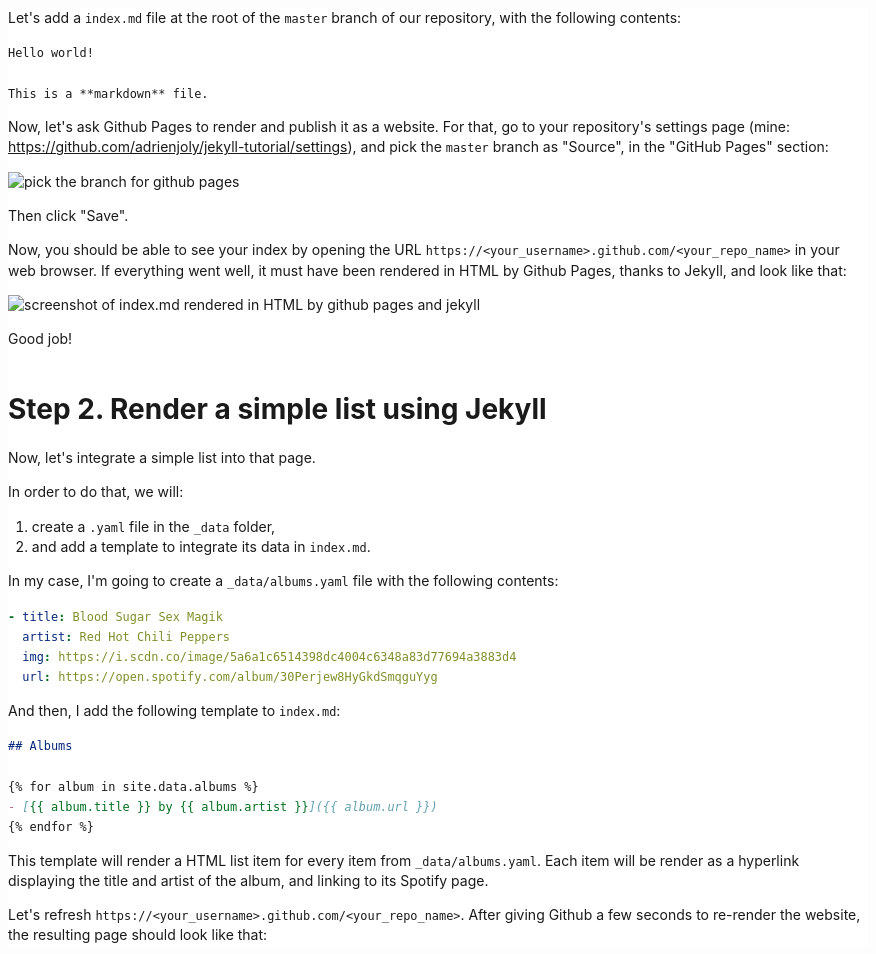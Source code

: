 Let's add a `index.md` file at the root of the `master` branch of our repository, with the following contents:

```md
Hello world!

This is a **markdown** file.
```

Now, let's ask Github Pages to render and publish it as a website. For that, go to your repository's settings page (mine: https://github.com/adrienjoly/jekyll-tutorial/settings), and pick the `master` branch as "Source", in the "GitHub Pages" section:

![pick the branch for github pages](https://github.com/adrienjoly/album-shelf/raw/master/docs/github-repo-pages.png)

Then click "Save".

Now, you should be able to see your index by opening the URL `https://<your_username>.github.com/<your_repo_name>` in your web browser. If everything went well, it must have been rendered in HTML by Github Pages, thanks to Jekyll, and look like that:

![screenshot of index.md rendered in HTML by github pages and jekyll](https://thepracticaldev.s3.amazonaws.com/i/181lwcjbezci8pql3vha.png)

Good job!

# Step 2. Render a simple list using Jekyll

Now, let's integrate a simple list into that page.

In order to do that, we will:
1. create a `.yaml` file in the `_data` folder,
2. and add a template to integrate its data in `index.md`.

In my case, I'm going to create a `_data/albums.yaml` file with the following contents:

```yaml
- title: Blood Sugar Sex Magik
  artist: Red Hot Chili Peppers
  img: https://i.scdn.co/image/5a6a1c6514398dc4004c6348a83d77694a3883d4
  url: https://open.spotify.com/album/30Perjew8HyGkdSmqguYyg
```

And then, I add the following template to `index.md`:

```md
## Albums

{% for album in site.data.albums %}
- [{{ album.title }} by {{ album.artist }}]({{ album.url }})
{% endfor %}
```

This template will render a HTML list item for every item from `_data/albums.yaml`. Each item will be render as a hyperlink displaying the title and artist of the album, and linking to its Spotify page.

Let's refresh `https://<your_username>.github.com/<your_repo_name>`. After giving Github a few seconds to re-render the website, the resulting page should look like that:
